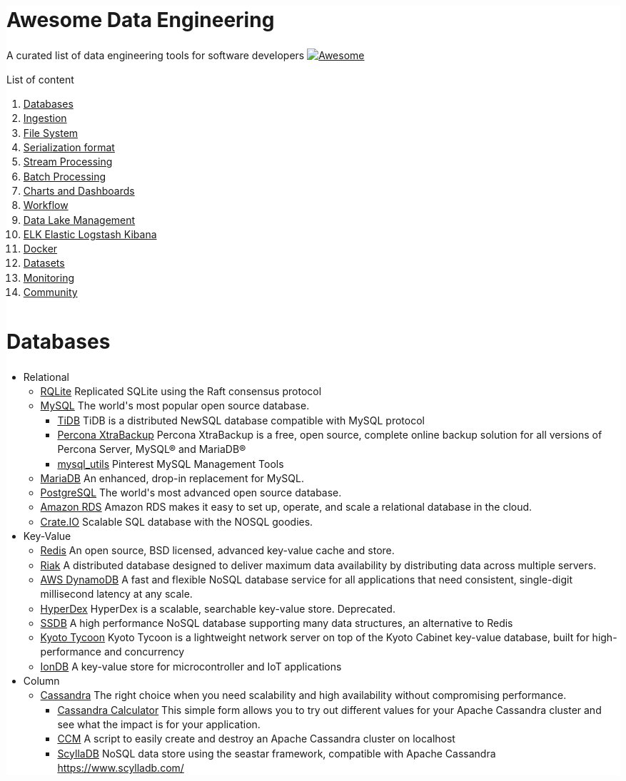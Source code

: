 # Awesome Data Engineering

A curated list of data engineering tools for software developers [![Awesome](https://cdn.rawgit.com/sindresorhus/awesome/d7305f38d29fed78fa85652e3a63e154dd8e8829/media/badge.svg)](https://github.com/sindresorhus/awesome)

List of content

1. [Databases](#databases)
2. [Ingestion](#data-ingestion)
3. [File System](#file-system)
4. [Serialization format](#serialization-format)
5. [Stream Processing](#stream-processing)
6. [Batch Processing](#batch-processing)
7. [Charts and Dashboards](#charts-and-dashboards)
8. [Workflow](#workflow)
9. [Data Lake Management](#data-lake-management)
10. [ELK Elastic Logstash Kibana](#elk-elastic-logstash-kibana)
11. [Docker](#docker)
12. [Datasets](#datasets)
13. [Monitoring](#monitoring)
14. [Community](#community)

# Databases

- Relational
  - [RQLite](https://github.com/rqlite/rqlite) Replicated SQLite using the Raft consensus protocol
  - [MySQL](https://www.mysql.com/) The world's most popular open source database.
    - [TiDB](https://github.com/pingcap/tidb) TiDB is a distributed NewSQL database compatible with MySQL protocol
    - [Percona XtraBackup](https://www.percona.com/software/mysql-database/percona-xtrabackup) Percona XtraBackup is a free, open source, complete online backup solution for all versions of Percona Server, MySQL® and MariaDB®
    - [mysql_utils](https://github.com/pinterest/mysql_utils) Pinterest MySQL Management Tools
  - [MariaDB](https://mariadb.org/) An enhanced, drop-in replacement for MySQL.
  - [PostgreSQL](https://www.postgresql.org/) The world's most advanced open source database.
  - [Amazon RDS](https://aws.amazon.com/rds/) Amazon RDS makes it easy to set up, operate, and scale a relational database in the cloud.
  - [Crate.IO](https://crate.io/) Scalable SQL database with the NOSQL goodies.
- Key-Value
  - [Redis](https://redis.io/) An open source, BSD licensed, advanced key-value cache and store.
  - [Riak](http://docs.basho.com/riak/kv/) A distributed database designed to deliver maximum data availability by distributing data across multiple servers.
  - [AWS DynamoDB](https://aws.amazon.com/dynamodb/) A fast and flexible NoSQL database service for all applications that need consistent, single-digit millisecond latency at any scale.
  - [HyperDex](https://github.com/rescrv/HyperDex) HyperDex is a scalable, searchable key-value store. Deprecated.
  - [SSDB](http://ssdb.io) A high performance NoSQL database supporting many data structures, an alternative to Redis
  - [Kyoto Tycoon](https://github.com/alticelabs/kyoto) Kyoto Tycoon is a lightweight network server on top of the Kyoto Cabinet key-value database, built for high-performance and concurrency
  - [IonDB](https://github.com/iondbproject/iondb) A key-value store for microcontroller and IoT applications
- Column
  - [Cassandra](https://cassandra.apache.org/) The right choice when you need scalability and high availability without compromising performance.
    - [Cassandra Calculator](https://www.ecyrd.com/cassandracalculator/) This simple form allows you to try out different values for your Apache Cassandra cluster and see what the impact is for your application.
    - [CCM](https://github.com/pcmanus/ccm) A script to easily create and destroy an Apache Cassandra cluster on localhost
    - [ScyllaDB](https://github.com/scylladb/scylla) NoSQL data store using the seastar framework, compatible with Apache Cassandra https://www.scylladb.com/